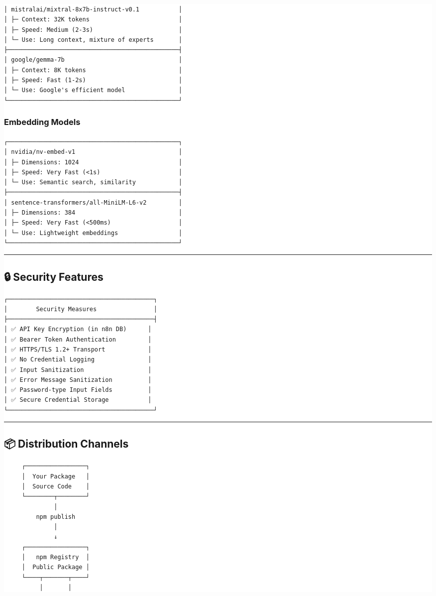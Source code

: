 ```
│ mistralai/mixtral-8x7b-instruct-v0.1           │
│ ├─ Context: 32K tokens                         │
│ ├─ Speed: Medium (2-3s)                        │
│ └─ Use: Long context, mixture of experts       │
├────────────────────────────────────────────────┤
│ google/gemma-7b                                │
│ ├─ Context: 8K tokens                          │
│ ├─ Speed: Fast (1-2s)                          │
│ └─ Use: Google's efficient model               │
└────────────────────────────────────────────────┘
```

### Embedding Models
```
┌────────────────────────────────────────────────┐
│ nvidia/nv-embed-v1                             │
│ ├─ Dimensions: 1024                            │
│ ├─ Speed: Very Fast (<1s)                      │
│ └─ Use: Semantic search, similarity            │
├────────────────────────────────────────────────┤
│ sentence-transformers/all-MiniLM-L6-v2         │
│ ├─ Dimensions: 384                             │
│ ├─ Speed: Very Fast (<500ms)                   │
│ └─ Use: Lightweight embeddings                 │
└────────────────────────────────────────────────┘
```

---

## 🔒 Security Features

```
┌─────────────────────────────────────────┐
│        Security Measures                │
├─────────────────────────────────────────┤
│ ✅ API Key Encryption (in n8n DB)      │
│ ✅ Bearer Token Authentication         │
│ ✅ HTTPS/TLS 1.2+ Transport            │
│ ✅ No Credential Logging               │
│ ✅ Input Sanitization                  │
│ ✅ Error Message Sanitization          │
│ ✅ Password-type Input Fields          │
│ ✅ Secure Credential Storage           │
└─────────────────────────────────────────┘
```

---

## 📦 Distribution Channels

```
     ┌─────────────────┐
     │  Your Package   │
     │  Source Code    │
     └────────┬────────┘
              │
         npm publish
              │
              ↓
     ┌─────────────────┐
     │   npm Registry  │
     │  Public Package │
     └────┬───────┬────┘
          │       │
```